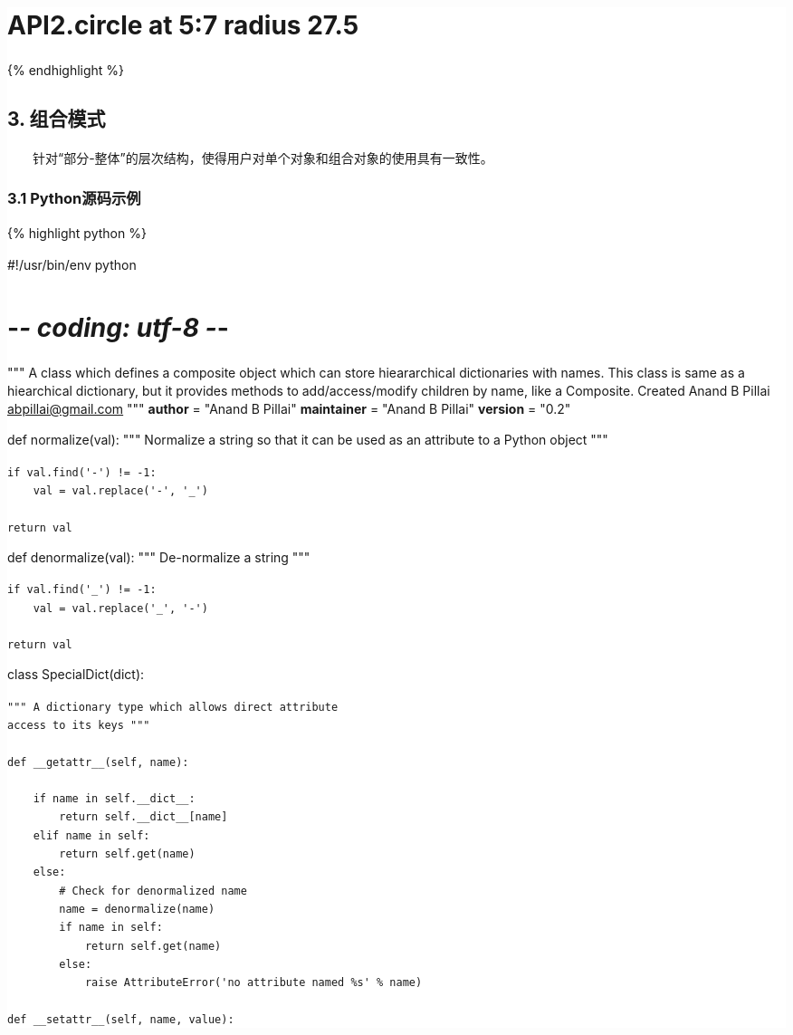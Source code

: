 # API2.circle at 5:7 radius 27.5

{% endhighlight %}

## 3. 组合模式
　　针对“部分-整体”的层次结构，使得用户对单个对象和组合对象的使用具有一致性。

### 3.1 Python源码示例

{% highlight python %}

#!/usr/bin/env python
# -*- coding: utf-8 -*-

"""
A class which defines a composite object which can store
hieararchical dictionaries with names.
This class is same as a hiearchical dictionary, but it
provides methods to add/access/modify children by name,
like a Composite.
Created Anand B Pillai     <abpillai@gmail.com>
"""
__author__ = "Anand B Pillai"
__maintainer__ = "Anand B Pillai"
__version__ = "0.2"


def normalize(val):
    """ Normalize a string so that it can be used as an attribute
    to a Python object """

    if val.find('-') != -1:
        val = val.replace('-', '_')

    return val


def denormalize(val):
    """ De-normalize a string """

    if val.find('_') != -1:
        val = val.replace('_', '-')

    return val


class SpecialDict(dict):

    """ A dictionary type which allows direct attribute
    access to its keys """

    def __getattr__(self, name):

        if name in self.__dict__:
            return self.__dict__[name]
        elif name in self:
            return self.get(name)
        else:
            # Check for denormalized name
            name = denormalize(name)
            if name in self:
                return self.get(name)
            else:
                raise AttributeError('no attribute named %s' % name)

    def __setattr__(self, name, value):